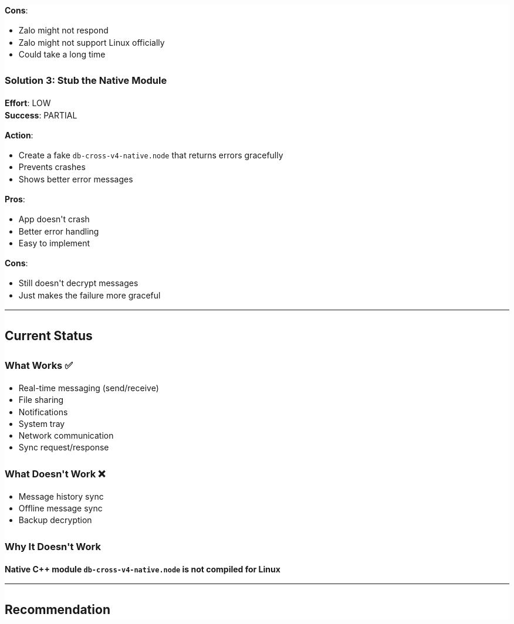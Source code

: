 **Cons**:

- Zalo might not respond
- Zalo might not support Linux officially
- Could take a long time

### Solution 3: Stub the Native Module

**Effort**: LOW  
**Success**: PARTIAL

**Action**:

- Create a fake `db-cross-v4-native.node` that returns errors gracefully
- Prevents crashes
- Shows better error messages

**Pros**:

- App doesn't crash
- Better error handling
- Easy to implement

**Cons**:

- Still doesn't decrypt messages
- Just makes the failure more graceful

---

## Current Status

### What Works ✅

- Real-time messaging (send/receive)
- File sharing
- Notifications
- System tray
- Network communication
- Sync request/response

### What Doesn't Work ❌

- Message history sync
- Offline message sync
- Backup decryption

### Why It Doesn't Work

**Native C++ module `db-cross-v4-native.node` is not compiled for Linux**

---

## Recommendation
